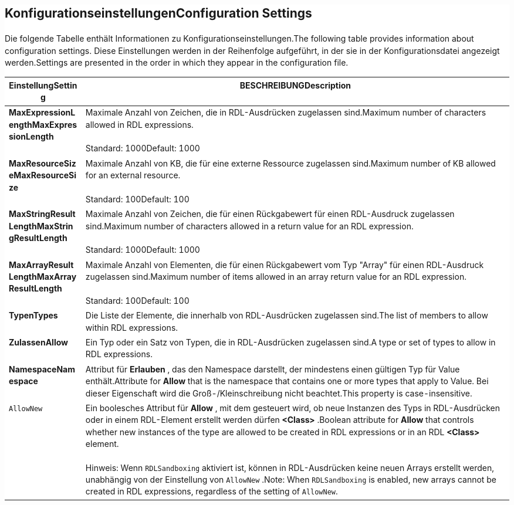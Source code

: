 ## <a name="configuration-settings"></a><span data-ttu-id="3fdfc-120">Konfigurationseinstellungen</span><span class="sxs-lookup"><span data-stu-id="3fdfc-120">Configuration Settings</span></span>  
 <span data-ttu-id="3fdfc-121">Die folgende Tabelle enthält Informationen zu Konfigurationseinstellungen.</span><span class="sxs-lookup"><span data-stu-id="3fdfc-121">The following table provides information about configuration settings.</span></span> <span data-ttu-id="3fdfc-122">Diese Einstellungen werden in der Reihenfolge aufgeführt, in der sie in der Konfigurationsdatei angezeigt werden.</span><span class="sxs-lookup"><span data-stu-id="3fdfc-122">Settings are presented in the order in which they appear in the configuration file.</span></span>  
  
|<span data-ttu-id="3fdfc-123">Einstellung</span><span class="sxs-lookup"><span data-stu-id="3fdfc-123">Setting</span></span>|<span data-ttu-id="3fdfc-124">BESCHREIBUNG</span><span class="sxs-lookup"><span data-stu-id="3fdfc-124">Description</span></span>|  
|-------------|-----------------|  
|<span data-ttu-id="3fdfc-125">**MaxExpressionLength**</span><span class="sxs-lookup"><span data-stu-id="3fdfc-125">**MaxExpressionLength**</span></span>|<span data-ttu-id="3fdfc-126">Maximale Anzahl von Zeichen, die in RDL-Ausdrücken zugelassen sind.</span><span class="sxs-lookup"><span data-stu-id="3fdfc-126">Maximum number of characters allowed in RDL expressions.</span></span><br /><br /> <span data-ttu-id="3fdfc-127">Standard: 1000</span><span class="sxs-lookup"><span data-stu-id="3fdfc-127">Default: 1000</span></span>|  
|<span data-ttu-id="3fdfc-128">**MaxResourceSize**</span><span class="sxs-lookup"><span data-stu-id="3fdfc-128">**MaxResourceSize**</span></span>|<span data-ttu-id="3fdfc-129">Maximale Anzahl von KB, die für eine externe Ressource zugelassen sind.</span><span class="sxs-lookup"><span data-stu-id="3fdfc-129">Maximum number of KB allowed for an external resource.</span></span><br /><br /> <span data-ttu-id="3fdfc-130">Standard: 100</span><span class="sxs-lookup"><span data-stu-id="3fdfc-130">Default: 100</span></span>|  
|<span data-ttu-id="3fdfc-131">**MaxStringResultLength**</span><span class="sxs-lookup"><span data-stu-id="3fdfc-131">**MaxStringResultLength**</span></span>|<span data-ttu-id="3fdfc-132">Maximale Anzahl von Zeichen, die für einen Rückgabewert für einen RDL-Ausdruck zugelassen sind.</span><span class="sxs-lookup"><span data-stu-id="3fdfc-132">Maximum number of characters allowed in a return value for an RDL expression.</span></span><br /><br /> <span data-ttu-id="3fdfc-133">Standard: 1000</span><span class="sxs-lookup"><span data-stu-id="3fdfc-133">Default: 1000</span></span>|  
|<span data-ttu-id="3fdfc-134">**MaxArrayResultLength**</span><span class="sxs-lookup"><span data-stu-id="3fdfc-134">**MaxArrayResultLength**</span></span>|<span data-ttu-id="3fdfc-135">Maximale Anzahl von Elementen, die für einen Rückgabewert vom Typ "Array" für einen RDL-Ausdruck zugelassen sind.</span><span class="sxs-lookup"><span data-stu-id="3fdfc-135">Maximum number of items allowed in an array return value for an RDL expression.</span></span><br /><br /> <span data-ttu-id="3fdfc-136">Standard: 100</span><span class="sxs-lookup"><span data-stu-id="3fdfc-136">Default: 100</span></span>|  
|<span data-ttu-id="3fdfc-137">**Typen**</span><span class="sxs-lookup"><span data-stu-id="3fdfc-137">**Types**</span></span>|<span data-ttu-id="3fdfc-138">Die Liste der Elemente, die innerhalb von RDL-Ausdrücken zugelassen sind.</span><span class="sxs-lookup"><span data-stu-id="3fdfc-138">The list of members to allow within RDL expressions.</span></span>|  
|<span data-ttu-id="3fdfc-139">**Zulassen**</span><span class="sxs-lookup"><span data-stu-id="3fdfc-139">**Allow**</span></span>|<span data-ttu-id="3fdfc-140">Ein Typ oder ein Satz von Typen, die in RDL-Ausdrücken zugelassen sind.</span><span class="sxs-lookup"><span data-stu-id="3fdfc-140">A type or set of types to allow in RDL expressions.</span></span>|  
|<span data-ttu-id="3fdfc-141">**Namespace**</span><span class="sxs-lookup"><span data-stu-id="3fdfc-141">**Namespace**</span></span>|<span data-ttu-id="3fdfc-142">Attribut für **Erlauben** , das den Namespace darstellt, der mindestens einen gültigen Typ für Value enthält.</span><span class="sxs-lookup"><span data-stu-id="3fdfc-142">Attribute for **Allow** that is the namespace that contains one or more types that apply to Value.</span></span> <span data-ttu-id="3fdfc-143">Bei dieser Eigenschaft wird die Groß-/Kleinschreibung nicht beachtet.</span><span class="sxs-lookup"><span data-stu-id="3fdfc-143">This property is case-insensitive.</span></span>|  
|`AllowNew`|<span data-ttu-id="3fdfc-144">Ein boolesches Attribut für **Allow** , mit dem gesteuert wird, ob neue Instanzen des Typs in RDL-Ausdrücken oder in einem RDL-Element erstellt werden dürfen **\<Class>** .</span><span class="sxs-lookup"><span data-stu-id="3fdfc-144">Boolean attribute for **Allow** that controls whether new instances of the type are allowed to be created in RDL expressions or in an RDL **\<Class>** element.</span></span><br /><br /> <span data-ttu-id="3fdfc-145">Hinweis: Wenn `RDLSandboxing` aktiviert ist, können in RDL-Ausdrücken keine neuen Arrays erstellt werden, unabhängig von der Einstellung von `AllowNew` .</span><span class="sxs-lookup"><span data-stu-id="3fdfc-145">Note: When `RDLSandboxing` is enabled, new arrays cannot be created in RDL expressions, regardless of the setting of `AllowNew`.</span></span>|  